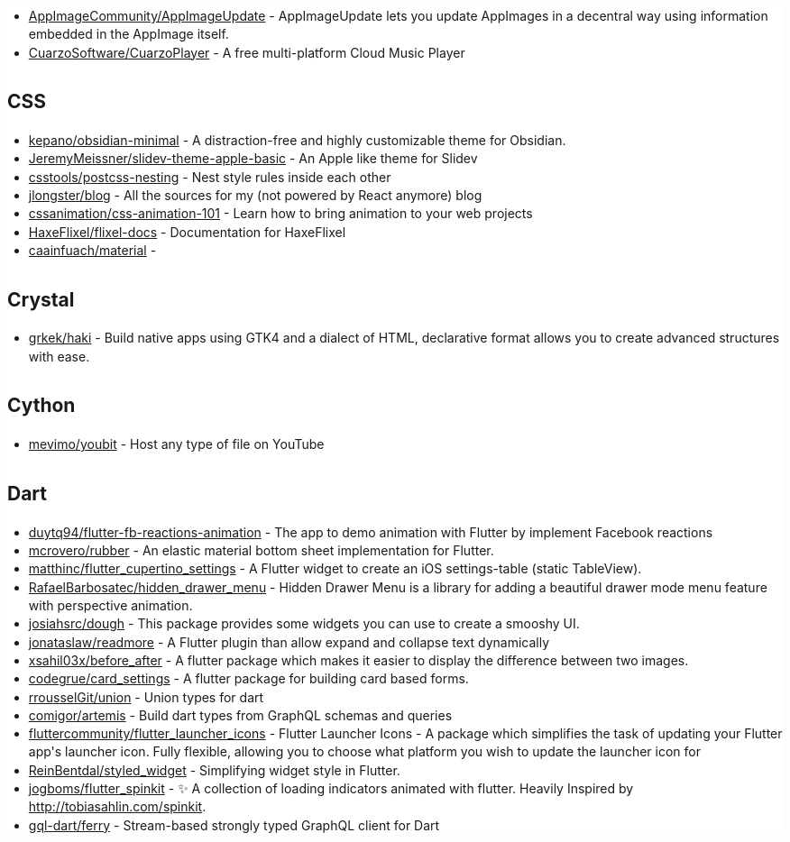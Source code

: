 - [AppImageCommunity/AppImageUpdate](https://github.com/AppImageCommunity/AppImageUpdate) - AppImageUpdate lets you update AppImages in a decentral way using information embedded in the AppImage itself.
- [CuarzoSoftware/CuarzoPlayer](https://github.com/CuarzoSoftware/CuarzoPlayer) - A free multi-platform Cloud Music Player

## CSS 

- [kepano/obsidian-minimal](https://github.com/kepano/obsidian-minimal) - A distraction-free and highly customizable theme for Obsidian.
- [JeremyMeissner/slidev-theme-apple-basic](https://github.com/JeremyMeissner/slidev-theme-apple-basic) - An Apple like theme for Slidev
- [csstools/postcss-nesting](https://github.com/csstools/postcss-nesting) - Nest style rules inside each other
- [jlongster/blog](https://github.com/jlongster/blog) - All the sources for my (not powered by React anymore) blog
- [cssanimation/css-animation-101](https://github.com/cssanimation/css-animation-101) - Learn how to bring animation to your web projects
- [HaxeFlixel/flixel-docs](https://github.com/HaxeFlixel/flixel-docs) - Documentation for HaxeFlixel
- [caainfuach/material](https://github.com/caainfuach/material) - 

## Crystal 

- [grkek/haki](https://github.com/grkek/haki) - Build native apps using GTK4 and a dialect of HTML, declarative format allows you to create advanced structures with ease.

## Cython 

- [mevimo/youbit](https://github.com/mevimo/youbit) - Host any type of file on YouTube

## Dart 

- [duytq94/flutter-fb-reactions-animation](https://github.com/duytq94/flutter-fb-reactions-animation) - The app to demo animation with Flutter by implement Facebook reactions
- [mcrovero/rubber](https://github.com/mcrovero/rubber) - An elastic material bottom sheet implementation for Flutter.
- [matthinc/flutter_cupertino_settings](https://github.com/matthinc/flutter_cupertino_settings) - A Flutter widget to create an iOS settings-table (static TableView).
- [RafaelBarbosatec/hidden_drawer_menu](https://github.com/RafaelBarbosatec/hidden_drawer_menu) - Hidden Drawer Menu is a library for adding a beautiful drawer mode menu feature with perspective animation.
- [josiahsrc/dough](https://github.com/josiahsrc/dough) - This package provides some widgets you can use to create a smooshy UI.
- [jonataslaw/readmore](https://github.com/jonataslaw/readmore) - A Flutter plugin than allow expand and collapse text dynamically
- [xsahil03x/before_after](https://github.com/xsahil03x/before_after) - A flutter package which makes it easier to display the difference between two images.
- [codegrue/card_settings](https://github.com/codegrue/card_settings) - A flutter package for building card based forms.
- [rrousselGit/union](https://github.com/rrousselGit/union) - Union types for dart
- [comigor/artemis](https://github.com/comigor/artemis) - Build dart types from GraphQL schemas and queries
- [fluttercommunity/flutter_launcher_icons](https://github.com/fluttercommunity/flutter_launcher_icons) - Flutter Launcher Icons - A package which simplifies the task of updating your Flutter app's launcher icon. Fully flexible, allowing you to choose what platform you wish to update the launcher icon for
- [ReinBentdal/styled_widget](https://github.com/ReinBentdal/styled_widget) - Simplifying widget style in Flutter.
- [jogboms/flutter_spinkit](https://github.com/jogboms/flutter_spinkit) - ✨ A collection of loading indicators animated with flutter. Heavily Inspired by http://tobiasahlin.com/spinkit.
- [gql-dart/ferry](https://github.com/gql-dart/ferry) - Stream-based strongly typed GraphQL client for Dart